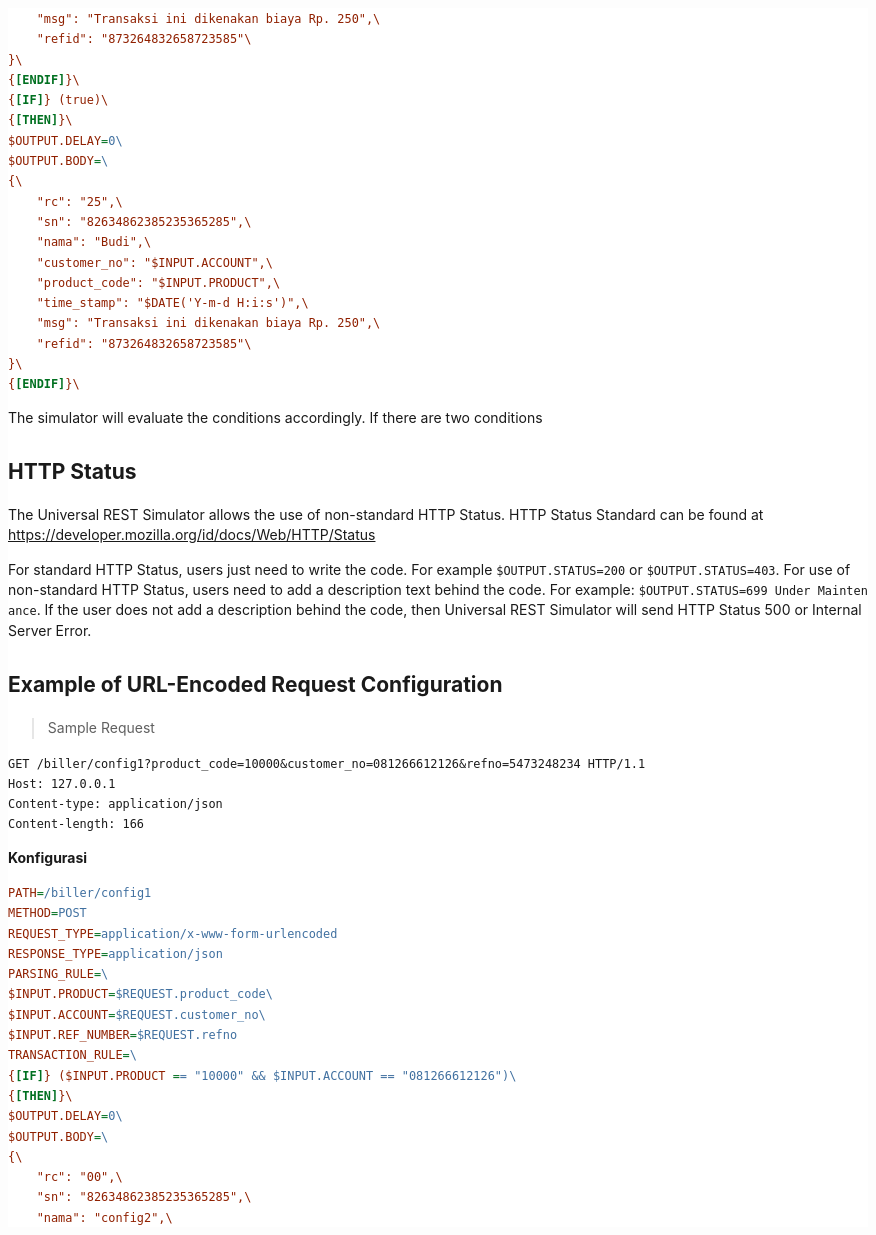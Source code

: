 ```ini
	"msg": "Transaksi ini dikenakan biaya Rp. 250",\
	"refid": "873264832658723585"\
}\
{[ENDIF]}\
{[IF]} (true)\
{[THEN]}\
$OUTPUT.DELAY=0\
$OUTPUT.BODY=\
{\
	"rc": "25",\
	"sn": "82634862385235365285",\
	"nama": "Budi",\
	"customer_no": "$INPUT.ACCOUNT",\
	"product_code": "$INPUT.PRODUCT",\
	"time_stamp": "$DATE('Y-m-d H:i:s')",\
	"msg": "Transaksi ini dikenakan biaya Rp. 250",\
	"refid": "873264832658723585"\
}\
{[ENDIF]}\
```

The simulator will evaluate the conditions accordingly. If there are two conditions

## HTTP Status

The Universal REST Simulator allows the use of non-standard HTTP Status. HTTP Status Standard can be found at https://developer.mozilla.org/id/docs/Web/HTTP/Status

For standard HTTP Status, users just need to write the code. For example `$OUTPUT.STATUS=200` or `$OUTPUT.STATUS=403`. For use of non-standard HTTP Status, users need to add a description text behind the code. For example: `$OUTPUT.STATUS=699 Under Maintenance`. If the user does not add a description behind the code, then Universal REST Simulator will send HTTP Status 500 or Internal Server Error.

## Example of URL-Encoded Request Configuration

> Sample Request

```
GET /biller/config1?product_code=10000&customer_no=081266612126&refno=5473248234 HTTP/1.1 
Host: 127.0.0.1
Content-type: application/json
Content-length: 166
```

**Konfigurasi**

```ini
PATH=/biller/config1
METHOD=POST
REQUEST_TYPE=application/x-www-form-urlencoded
RESPONSE_TYPE=application/json
PARSING_RULE=\
$INPUT.PRODUCT=$REQUEST.product_code\
$INPUT.ACCOUNT=$REQUEST.customer_no\
$INPUT.REF_NUMBER=$REQUEST.refno
TRANSACTION_RULE=\
{[IF]} ($INPUT.PRODUCT == "10000" && $INPUT.ACCOUNT == "081266612126")\
{[THEN]}\
$OUTPUT.DELAY=0\
$OUTPUT.BODY=\
{\
	"rc": "00",\
	"sn": "82634862385235365285",\
	"nama": "config2",\
```